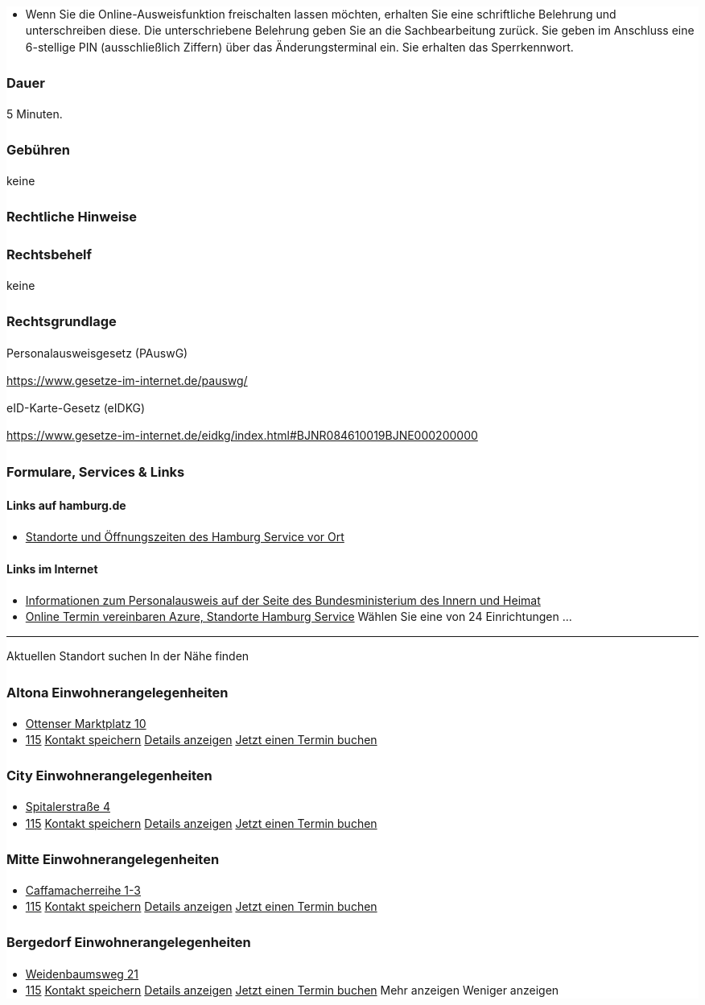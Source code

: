 * Wenn Sie die Online-Ausweisfunktion freischalten lassen möchten, erhalten Sie eine schriftliche Belehrung und unterschreiben diese. Die unterschriebene Belehrung geben Sie an die Sachbearbeitung zurück. Sie geben im Anschluss eine 6-stellige PIN (ausschließlich Ziffern) über das Änderungsterminal ein. Sie erhalten das Sperrkennwort.
### Dauer
5 Minuten.
### Gebühren
keine
### Rechtliche Hinweise
### Rechtsbehelf
keine
### Rechtsgrundlage
Personalausweisgesetz (PAuswG)  
  
<https://www.gesetze-im-internet.de/pauswg/>  
  
  
  
eID-Karte-Gesetz (eIDKG)  
  
<https://www.gesetze-im-internet.de/eidkg/index.html#BJNR084610019BJNE000200000>
### Formulare, Services & Links
#### Links auf hamburg.de
* [Standorte und Öffnungszeiten des Hamburg Service vor Ort](https://www.hamburg.de/go/17584)
#### Links im Internet
* [Informationen zum Personalausweis auf der Seite des Bundesministerium des Innern und Heimat](https://www.personalausweisportal.de/)
* [Online Termin vereinbaren Azure, Standorte Hamburg Service](https://driveport.de/termine/?MA=1)
Wählen Sie eine von 24 Einrichtungen ...
----------------------------------------
Aktuellen Standort suchen
In der Nähe finden
### Altona Einwohnerangelegenheiten
* [Ottenser Marktplatz 10](#)
* [115](tel:+4940115 "115")
[Kontakt speichern](//iason.hamburg.de/befi/info/vcard/111147498/ "Kontakt speichern") 
[Details anzeigen](/service/info/111147498/)   [Jetzt einen Termin buchen](https://driveport.de/termine/?MA=1)
### City Einwohnerangelegenheiten
* [Spitalerstraße 4](#)
* [115](tel:+4940115 "115")
[Kontakt speichern](//iason.hamburg.de/befi/info/vcard/111156458/ "Kontakt speichern") 
[Details anzeigen](/service/info/111156458/)   [Jetzt einen Termin buchen](https://driveport.de/termine/?MA=1)
### Mitte Einwohnerangelegenheiten
* [Caffamacherreihe 1-3](#)
* [115](tel:+4940115 "115")
[Kontakt speichern](//iason.hamburg.de/befi/info/vcard/111147496/ "Kontakt speichern") 
[Details anzeigen](/service/info/111147496/)   [Jetzt einen Termin buchen](https://driveport.de/termine/?MA=1)
### Bergedorf Einwohnerangelegenheiten
* [Weidenbaumsweg 21](#)
* [115](tel:+4940115 "115")
[Kontakt speichern](//iason.hamburg.de/befi/info/vcard/111147482/ "Kontakt speichern") 
[Details anzeigen](/service/info/111147482/)   [Jetzt einen Termin buchen](https://driveport.de/termine/?MA=1)
Mehr anzeigen Weniger anzeigen